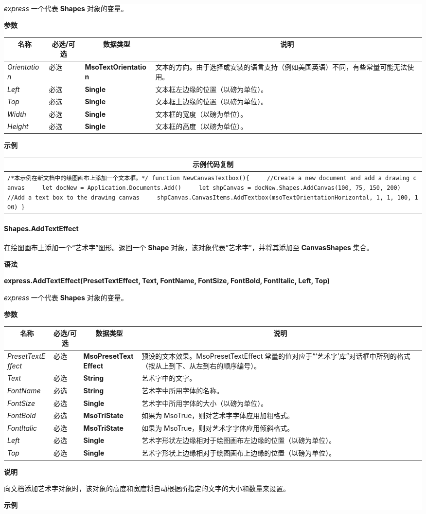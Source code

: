 *express*   一个代表 **Shapes** 对象的变量。

**参数**

| **名称**      | **必选/可选** | **数据类型**           | **说明**                                                     |
| ------------- | ------------- | ---------------------- | ------------------------------------------------------------ |
| *Orientation* | 必选          | **MsoTextOrientation** | 文本的方向。由于选择或安装的语言支持（例如美国英语）不同，有些常量可能无法使用。 |
| *Left*        | 必选          | **Single**             | 文本框左边缘的位置（以磅为单位）。                           |
| *Top*         | 必选          | **Single**             | 文本框上边缘的位置（以磅为单位）。                           |
| *Width*       | 必选          | **Single**             | 文本框的宽度（以磅为单位）。                                 |
| *Height*      | 必选          | **Single**             | 文本框的高度（以磅为单位）。                                 |

**示例**

| 示例代码复制                                                 |
| ------------------------------------------------------------ |
| `/*本示例在新文档中的绘图画布上添加一个文本框。*/ function NewCanvasTextbox(){     //Create a new document and add a drawing canvas     let docNew = Application.Documents.Add()     let shpCanvas = docNew.Shapes.AddCanvas(100, 75, 150, 200)      //Add a text box to the drawing canvas     shpCanvas.CanvasItems.AddTextbox(msoTextOrientationHorizontal, 1, 1, 100, 100) }` |

#### **Shapes.AddTextEffect**

在绘图画布上添加一个“艺术字”图形。返回一个 **Shape** 对象，该对象代表“艺术字”，并将其添加至 **CanvasShapes** 集合。

**语法**

**express.AddTextEffect(PresetTextEffect, Text, FontName, FontSize, FontBold, FontItalic, Left, Top)**

*express*   一个代表 **Shapes** 对象的变量。

**参数**

| **名称**           | **必选/可选** | **数据类型**            | **说明**                                                     |
| ------------------ | ------------- | ----------------------- | ------------------------------------------------------------ |
| *PresetTextEffect* | 必选          | **MsoPresetTextEffect** | 预设的文本效果。MsoPresetTextEffect 常量的值对应于“‘艺术字’库”对话框中所列的格式（按从上到下、从左到右的顺序编号）。 |
| *Text*             | 必选          | **String**              | 艺术字中的文字。                                             |
| *FontName*         | 必选          | **String**              | 艺术字中所用字体的名称。                                     |
| *FontSize*         | 必选          | **Single**              | 艺术字中所用字体的大小（以磅为单位）。                       |
| *FontBold*         | 必选          | **MsoTriState**         | 如果为 MsoTrue，则对艺术字字体应用加粗格式。                 |
| *FontItalic*       | 必选          | **MsoTriState**         | 如果为 MsoTrue，则对艺术字字体应用倾斜格式。                 |
| *Left*             | 必选          | **Single**              | 艺术字形状左边缘相对于绘图画布左边缘的位置（以磅为单位）。   |
| *Top*              | 必选          | **Single**              | 艺术字形状上边缘相对于绘图画布上边缘的位置（以磅为单位）。   |

**说明**

向文档添加艺术字对象时，该对象的高度和宽度将自动根据所指定的文字的大小和数量来设置。

**示例**
